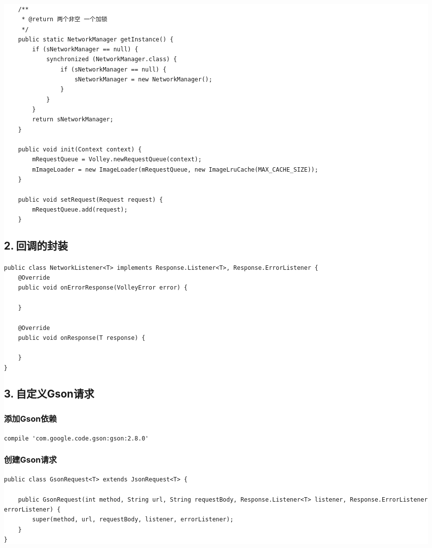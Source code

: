 	    /**
	     * @return 两个非空 一个加锁
	     */
	    public static NetworkManager getInstance() {
	        if (sNetworkManager == null) {
	            synchronized (NetworkManager.class) {
	                if (sNetworkManager == null) {
	                    sNetworkManager = new NetworkManager();
	                }
	            }
	        }
	        return sNetworkManager;
	    }
	
	    public void init(Context context) {
	        mRequestQueue = Volley.newRequestQueue(context);
	        mImageLoader = new ImageLoader(mRequestQueue, new ImageLruCache(MAX_CACHE_SIZE));
	    }
	
	    public void setRequest(Request request) {
	        mRequestQueue.add(request);
	    }


## 2. 回调的封装 ##

    public class NetworkListener<T> implements Response.Listener<T>, Response.ErrorListener {
	    @Override
	    public void onErrorResponse(VolleyError error) {
	
	    }
	
	    @Override
	    public void onResponse(T response) {
	
	    }
	}


## 3. 自定义Gson请求 ##

### 添加Gson依赖 ###

    compile 'com.google.code.gson:gson:2.8.0'

### 创建Gson请求 ###
	
	public class GsonRequest<T> extends JsonRequest<T> {
	    
	    public GsonRequest(int method, String url, String requestBody, Response.Listener<T> listener, Response.ErrorListener errorListener) {
	        super(method, url, requestBody, listener, errorListener);
	    }
	}
